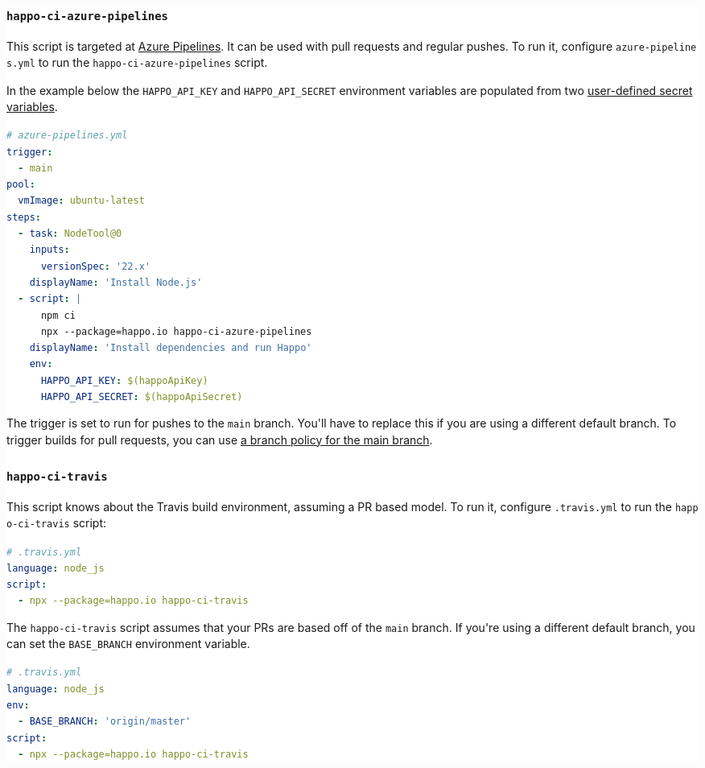 ### `happo-ci-azure-pipelines`

This script is targeted at
[Azure Pipelines](https://azure.microsoft.com/en-us/services/devops/pipelines/).
It can be used with pull requests and regular pushes. To run it, configure
`azure-pipelines.yml` to run the `happo-ci-azure-pipelines` script.

In the example below the `HAPPO_API_KEY` and `HAPPO_API_SECRET` environment
variables are populated from two
[user-defined secret variables](https://docs.microsoft.com/en-us/azure/devops/pipelines/process/variables?view=azure-devops&tabs=yaml%2Cbatch#user-defined-variables).

```yaml
# azure-pipelines.yml
trigger:
  - main
pool:
  vmImage: ubuntu-latest
steps:
  - task: NodeTool@0
    inputs:
      versionSpec: '22.x'
    displayName: 'Install Node.js'
  - script: |
      npm ci
      npx --package=happo.io happo-ci-azure-pipelines
    displayName: 'Install dependencies and run Happo'
    env:
      HAPPO_API_KEY: $(happoApiKey)
      HAPPO_API_SECRET: $(happoApiSecret)
```

The trigger is set to run for pushes to the `main` branch. You'll have to
replace this if you are using a different default branch. To trigger builds for
pull requests, you can use
[a branch policy for the main branch](https://docs.microsoft.com/en-us/azure/devops/repos/git/branch-policies?view=azure-devops&tabs=browser).

### `happo-ci-travis`

This script knows about the Travis build environment, assuming a PR based model.
To run it, configure `.travis.yml` to run the `happo-ci-travis` script:

```yaml
# .travis.yml
language: node_js
script:
  - npx --package=happo.io happo-ci-travis
```

The `happo-ci-travis` script assumes that your PRs are based off of the `main`
branch. If you're using a different default branch, you can set the
`BASE_BRANCH` environment variable.

```yaml
# .travis.yml
language: node_js
env:
  - BASE_BRANCH: 'origin/master'
script:
  - npx --package=happo.io happo-ci-travis
```
